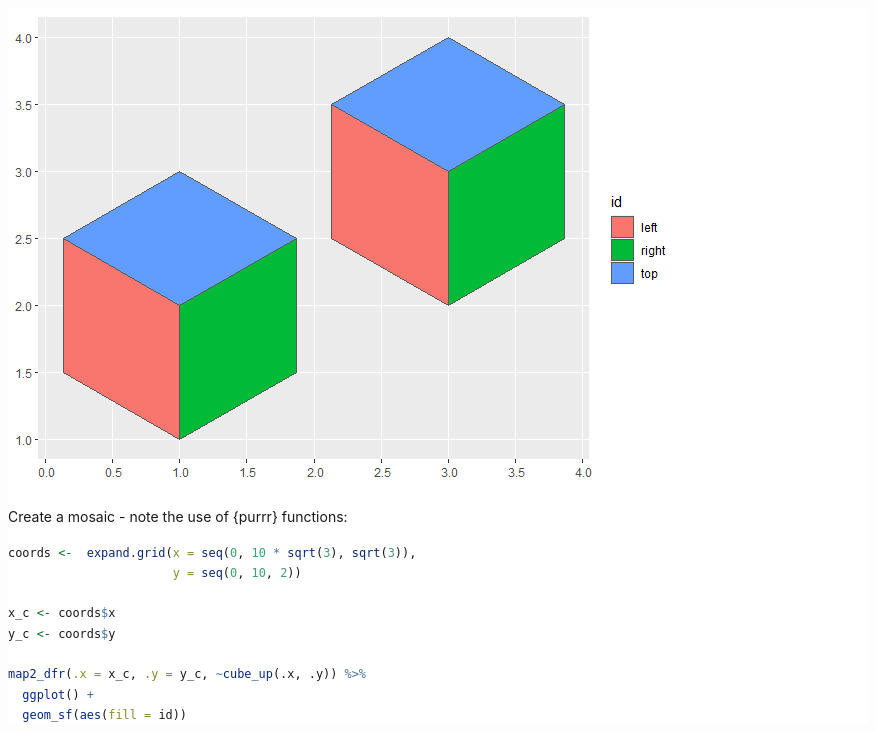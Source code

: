 ![](README_files/figure-gfm/unnamed-chunk-5-1.png)

Create a mosaic - note the use of {purrr} functions:

``` r
coords <-  expand.grid(x = seq(0, 10 * sqrt(3), sqrt(3)),
                       y = seq(0, 10, 2))

x_c <- coords$x
y_c <- coords$y

map2_dfr(.x = x_c, .y = y_c, ~cube_up(.x, .y)) %>% 
  ggplot() +
  geom_sf(aes(fill = id))
```
